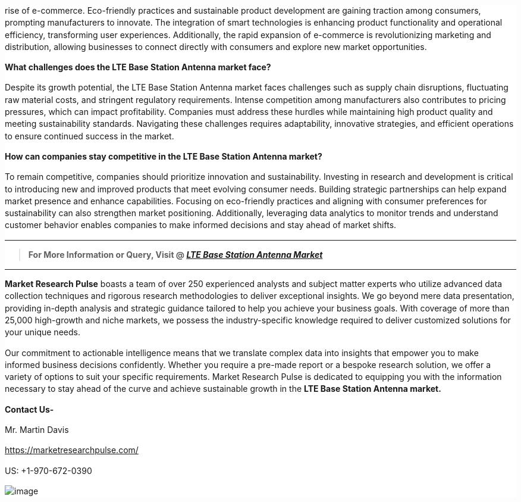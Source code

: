 rise of e-commerce. Eco-friendly practices and sustainable product development are gaining traction among consumers, prompting manufacturers to innovate. The integration of smart technologies is enhancing product functionality and operational efficiency, transforming user experiences. Additionally, the rapid expansion of e-commerce is revolutionizing marketing and distribution, allowing businesses to connect directly with consumers and explore new market opportunities.</p><p><strong>What challenges does the LTE Base Station Antenna market face?</strong></p><p>Despite its growth potential, the LTE Base Station Antenna market faces challenges such as supply chain disruptions, fluctuating raw material costs, and stringent regulatory requirements. Intense competition among manufacturers also contributes to pricing pressures, which can impact profitability. Companies must address these hurdles while maintaining high product quality and meeting sustainability standards. Navigating these challenges requires adaptability, innovative strategies, and efficient operations to ensure continued success in the market.</p><p><strong>How can companies stay competitive in the LTE Base Station Antenna market?</strong></p><p>To remain competitive, companies should prioritize innovation and sustainability. Investing in research and development is critical to introducing new and improved products that meet evolving consumer needs. Building strategic partnerships can help expand market presence and enhance capabilities. Focusing on eco-friendly practices and aligning with consumer preferences for sustainability can also strengthen market positioning. Additionally, leveraging data analytics to monitor trends and understand customer behavior enables companies to make informed decisions and stay ahead of market shifts.</p><hr /><blockquote><p><strong>For More Information or Query, Visit @&nbsp;<em><a href="https://marketresearchpulse.com/report/26453/lte-base-station-antenna-market?utm_source=Linkedin&utm_medium=0111">LTE Base Station Antenna Market</a></em></strong></p></blockquote><hr /><p><strong>Market Research Pulse</strong> boasts a team of over 250 experienced analysts and subject matter experts who utilize advanced data collection techniques and rigorous research methodologies to deliver exceptional insights. We go beyond mere data presentation, providing in-depth analysis and strategic guidance tailored to help you achieve your business goals. With coverage of more than 25,000 high-growth and niche markets, we possess the industry-specific knowledge required to deliver customized solutions for your unique needs.</p><p>Our commitment to actionable intelligence means that we translate complex data into insights that empower you to make informed business decisions confidently. Whether you require a pre-made report or a bespoke research solution, we offer a variety of options to suit your specific requirements. Market Research Pulse is dedicated to equipping you with the information necessary to stay ahead of the curve and achieve sustainable growth in the <strong>LTE Base Station Antenna market.</strong></p><p><strong>Contact Us-</strong></p><p>Mr. Martin Davis</p><p>https://marketresearchpulse.com/</p><p>US: +1-970-672-0390</p>
![image](https://github.com/user-attachments/assets/746a7cd3-d712-4352-9144-f0b8108cf495)
